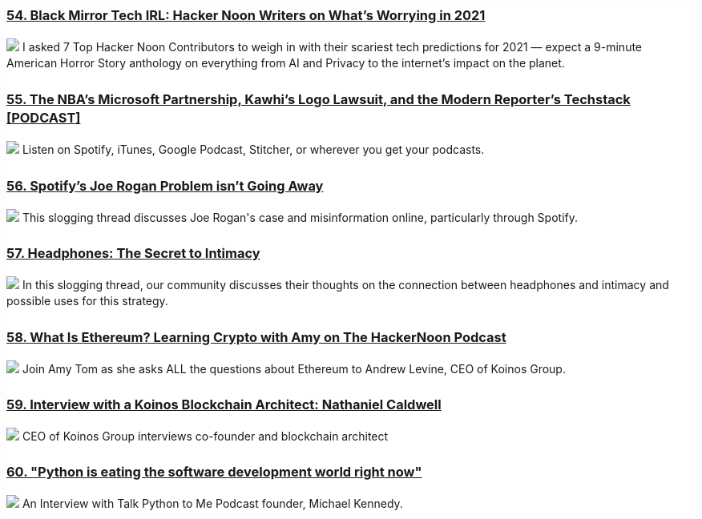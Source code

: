 ### [54. Black Mirror Tech IRL: Hacker Noon Writers on What’s Worrying in 2021](https://hackernoon.com/black-mirror-tech-irl-hacker-noon-writers-on-whats-worrying-in-2021-xd4u3t1x)
![](https://firebasestorage.googleapis.com/v0/b/hackernoon-app.appspot.com/o/images%2FHrzvBX6xNSVZBKImURJl23sRwcQ2-ngd3tob.jpeg?alt=media&token=9c5b49d1-d9ef-436e-b7ce-8323aa127829)
I asked 7 Top Hacker Noon Contributors to weigh in with their scariest tech predictions for 2021 — expect a 9-minute American Horror Story anthology on everything from AI and Privacy to the internet’s impact on the planet.

### [55. The NBA’s Microsoft Partnership, Kawhi’s Logo Lawsuit, and the Modern Reporter’s Techstack [PODCAST]](https://hackernoon.com/the-nbas-microsoft-partnership-kawhis-logo-lawsuit-and-the-modern-reporters-techstack-podcast-1nyp32rn)
![](https://cdn.hackernoon.com/images/zjas321x.gif)
Listen on Spotify, iTunes, Google Podcast, Stitcher, or wherever you get your podcasts. 

### [56. Spotify’s Joe Rogan Problem isn’t Going Away](https://hackernoon.com/spotifys-joe-rogan-problem-isnt-going-away)
![](https://cdn.hackernoon.com/images/6UvJdfoLIfNt1WHZtM2sUgjmUM73-pfa3jur.jpeg)
This slogging thread discusses Joe Rogan's case and misinformation online, particularly through Spotify.

### [57. Headphones: The Secret to Intimacy](https://hackernoon.com/headphones-the-secret-to-intimacy)
![](https://cdn.hackernoon.com/images/6UvJdfoLIfNt1WHZtM2sUgjmUM73-g3a3j8n.jpeg)
In this slogging thread, our community discusses their thoughts on the connection between headphones and intimacy and possible uses for this strategy.

### [58. What Is Ethereum? Learning Crypto with Amy on The HackerNoon Podcast](https://hackernoon.com/what-is-ethereum-learning-crypto-with-amy-on-the-hackernoon-podcast)
![](https://cdn.hackernoon.com/images/nVngZ358dleXhODUxb76TUgG93M2-ol139t8.jpeg)
Join Amy Tom as she asks ALL the questions about Ethereum to Andrew Levine, CEO of Koinos Group.


### [59. Interview with a Koinos Blockchain Architect: Nathaniel Caldwell](https://hackernoon.com/interview-with-a-koinos-blockchain-architect-nathaniel-caldwell-sen34ti)
![](https://cdn.hackernoon.com/images/5Bjz78MORcPQx3lUTVedEHus0mG2-23o34oo.jpeg)
CEO of Koinos Group interviews co-founder and blockchain architect

### [60. "Python is eating the software development world right now" ](https://hackernoon.com/python-is-eating-the-software-development-world-right-now)
![](https://cdn.hackernoon.com/images/MqO5FJu5BqX6pm118RBfsb2Qysq1-140359x.jpeg)
An Interview with Talk Python to Me Podcast founder, Michael Kennedy. 
